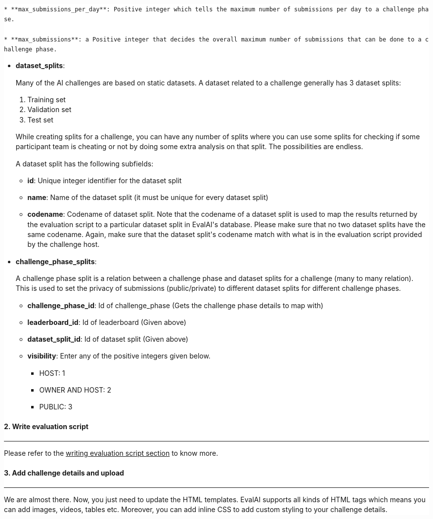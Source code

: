     * **max_submissions_per_day**: Positive integer which tells the maximum number of submissions per day to a challenge phase.

    * **max_submissions**: a Positive integer that decides the overall maximum number of submissions that can be done to a challenge phase.

* **dataset_splits**:

  Many of the AI challenges are based on static datasets. A dataset related to a challenge generally has 3 dataset splits:

  1. Training set
  2. Validation set
  3. Test set

  While creating splits for a challenge, you can have any number of splits where you can use some splits for checking if some participant team is cheating or not by doing some extra analysis on that split. The possibilities are endless.

  A dataset split has the following subfields:

  * **id**: Unique integer identifier for the dataset split

  * **name**: Name of the dataset split (it must be unique for every dataset split)

  * **codename**: Codename of dataset split. Note that the codename of a dataset split is used to map the results returned by the evaluation script to a particular dataset split in EvalAI's database. Please make sure that no two dataset splits have the same codename. Again, make sure that the dataset split's codename match with what is in the evaluation script provided by the challenge host.

* **challenge_phase_splits**:

  A challenge phase split is a relation between a challenge phase and dataset splits for a challenge (many to many relation). This is used to set the privacy of submissions (public/private) to different dataset splits for different challenge phases.

  * **challenge_phase_id**: Id of challenge_phase (Gets the challenge phase details to map with)

  * **leaderboard_id**: Id of leaderboard (Given above)

  * **dataset_split_id**: Id of dataset split (Given above)

  * **visibility**: Enter any of the positive integers given below.

    - HOST: 1

    - OWNER AND HOST: 2

    - PUBLIC: 3

#### 2. Write evaluation script
---

Please refer to the [writing evaluation script section](evaluation_scripts.html) to know more.

#### 3. Add challenge details and upload
---

We are almost there. Now, you just need to update the HTML templates. EvalAI supports all kinds of HTML tags which means you can add images, videos, tables etc. Moreover, you can add inline CSS to add custom styling to your challenge details.
